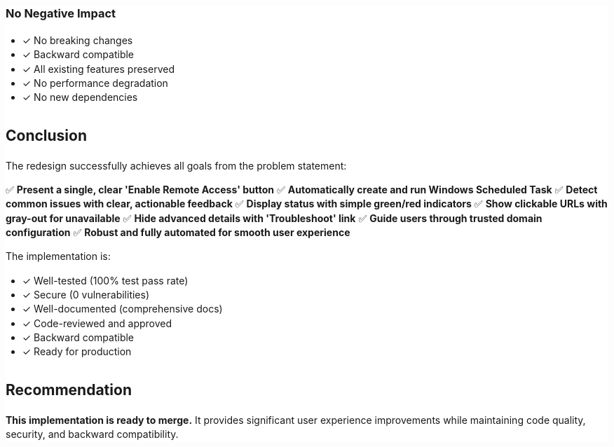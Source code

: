 ### No Negative Impact
- ✓ No breaking changes
- ✓ Backward compatible
- ✓ All existing features preserved
- ✓ No performance degradation
- ✓ No new dependencies

## Conclusion

The redesign successfully achieves all goals from the problem statement:

✅ **Present a single, clear 'Enable Remote Access' button**
✅ **Automatically create and run Windows Scheduled Task**
✅ **Detect common issues with clear, actionable feedback**
✅ **Display status with simple green/red indicators**
✅ **Show clickable URLs with gray-out for unavailable**
✅ **Hide advanced details with 'Troubleshoot' link**
✅ **Guide users through trusted domain configuration**
✅ **Robust and fully automated for smooth user experience**

The implementation is:
- ✓ Well-tested (100% test pass rate)
- ✓ Secure (0 vulnerabilities)
- ✓ Well-documented (comprehensive docs)
- ✓ Code-reviewed and approved
- ✓ Backward compatible
- ✓ Ready for production

## Recommendation

**This implementation is ready to merge.** It provides significant user experience improvements while maintaining code quality, security, and backward compatibility.
